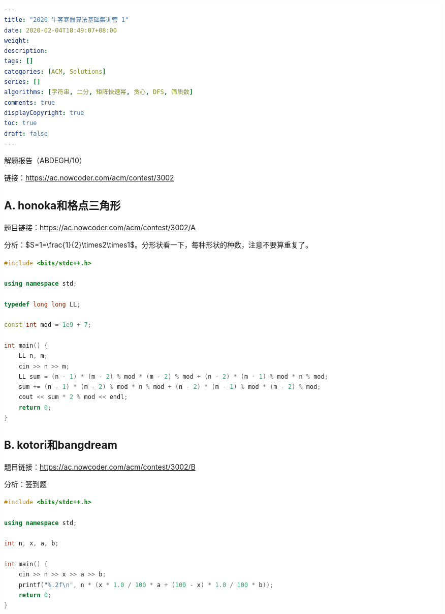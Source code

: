 ```yaml
---
title: "2020 牛客寒假算法基础集训营 1"
date: 2020-02-04T18:49:07+08:00
weight: 
description:
tags: []
categories: [ACM, Solutions]
series: []
algorithms: [字符串, 二分, 矩阵快速幂, 贪心, DFS, 筛质数]
comments: true
displayCopyright: true
toc: true
draft: false
---
```


解题报告（ABDEGH/10）



链接：https://ac.nowcoder.com/acm/contest/3002

## A. honoka和格点三角形

题目链接：https://ac.nowcoder.com/acm/contest/3002/A

分析：$S=1=\frac{1}{2}\times2\times1$。分形状看一下，每种形状的种数，注意不要算重复了。

```cpp
#include <bits/stdc++.h>

using namespace std;

typedef long long LL;

const int mod = 1e9 + 7;

int main() {
    LL n, m;
    cin >> n >> m;
    LL sum = (n - 1) * (m - 2) % mod * (m - 2) % mod + (n - 2) * (m - 1) % mod * n % mod;
    sum += (n - 1) * (m - 2) % mod * n % mod + (n - 2) * (m - 1) % mod * (m - 2) % mod;
    cout << sum * 2 % mod << endl;
    return 0;
}
```

## B. kotori和bangdream
题目链接：https://ac.nowcoder.com/acm/contest/3002/B

分析：签到题

```cpp
#include <bits/stdc++.h>

using namespace std;

int n, x, a, b;

int main() {
    cin >> n >> x >> a >> b;
    printf("%.2f\n", n * (x * 1.0 / 100 * a + (100 - x) * 1.0 / 100 * b));
    return 0;
}
```
